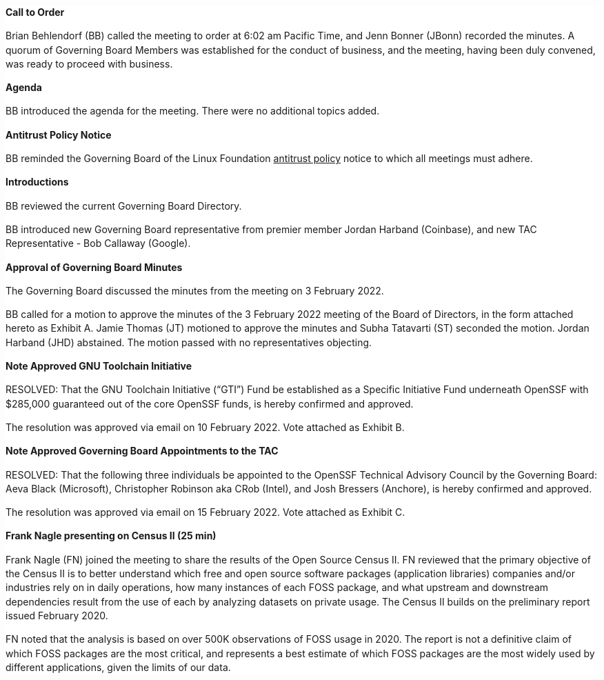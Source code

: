 
**Call to Order**

Brian Behlendorf (BB) called the meeting to order at 6:02 am Pacific Time, and Jenn Bonner (JBonn) recorded the minutes. A quorum of Governing Board Members was established for the conduct of business, and the meeting, having been duly convened, was ready to proceed with business.

**Agenda**

BB introduced the agenda for the meeting. There were no additional topics added.

 

**Antitrust Policy Notice**

BB reminded the Governing Board of the Linux Foundation [antitrust policy](http://www.linuxfoundation.org/antitrust-policy) notice to which all meetings must adhere.

**Introductions**

BB reviewed the current Governing Board Directory. 

BB introduced new Governing Board representative from premier member Jordan Harband (Coinbase), and new TAC Representative - Bob Callaway (Google).

**Approval of Governing Board Minutes**

The Governing Board discussed the minutes from the meeting on 3 February 2022. 

BB called for a motion to approve the minutes of the 3 February 2022 meeting of the Board of Directors, in the form attached hereto as Exhibit A. Jamie Thomas (JT) motioned to approve the minutes and Subha Tatavarti (ST) seconded the motion. Jordan Harband (JHD) abstained. The motion passed with no representatives objecting. 

**Note Approved GNU Toolchain Initiative**

RESOLVED: That the GNU Toolchain Initiative (“GTI”) Fund be established as a Specific Initiative Fund underneath OpenSSF with $285,000 guaranteed out of the core OpenSSF funds, is hereby confirmed and approved.

The resolution was approved via email on 10 February 2022. Vote attached as Exhibit B.

**Note Approved Governing Board Appointments to the TAC**

RESOLVED: That the following three individuals be appointed to the OpenSSF Technical Advisory Council by the Governing Board: Aeva Black (Microsoft), Christopher Robinson aka CRob (Intel), and Josh Bressers (Anchore), is hereby confirmed and approved.

The resolution was approved via email on 15 February 2022. Vote attached as Exhibit C.

**Frank Nagle presenting on Census II (25 min)**

Frank Nagle (FN) joined the meeting to share the results of the Open Source Census II. FN reviewed that the primary objective of the Census II is to better understand which free and open source software packages (application libraries) companies and/or industries rely on in daily operations, how many instances of each FOSS package, and what upstream and downstream dependencies result from the use of each by analyzing datasets on private usage. The Census II builds on the preliminary report issued February 2020.  

FN noted that the analysis is based on over 500K observations of FOSS usage in 2020. The report is not a definitive claim of which FOSS packages are the most critical, and represents a best estimate of which FOSS packages are the most widely used by different applications, given the limits of our data. 
